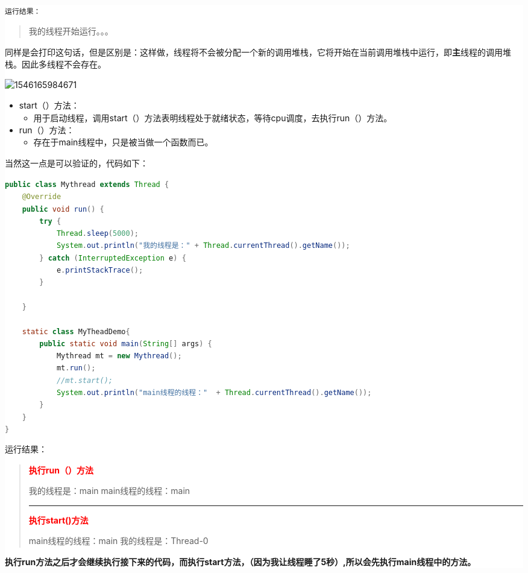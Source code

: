 `运行结果：`

> 我的线程开始运行。。。

同样是会打印这句话，但是区别是：这样做，线程将不会被分配一个新的调用堆栈，它将开始在当前调用堆栈中运行，即**主**线程的调用堆栈。因此多线程不会存在。

![1546165984671](http://gxx-resource.oss-cn-hangzhou.aliyuncs.com/img/concurrencyprogramming/1546165984671.png)

- start（）方法：
  - 用于启动线程，调用start（）方法表明线程处于就绪状态，等待cpu调度，去执行run（）方法。
- run（）方法：
  - 存在于main线程中，只是被当做一个函数而已。

当然这一点是可以验证的，代码如下：

```java
public class Mythread extends Thread {
    @Override
    public void run() {
        try {
            Thread.sleep(5000);
            System.out.println("我的线程是：" + Thread.currentThread().getName());
        } catch (InterruptedException e) {
            e.printStackTrace();
        }

    }

    static class MyTheadDemo{
        public static void main(String[] args) {
            Mythread mt = new Mythread();
            mt.run();
            //mt.start();
            System.out.println("main线程的线程："  + Thread.currentThread().getName());
        }
    }
}
```

运行结果：

> <font color="red">**执行run（）方法**</font>
>
> 我的线程是：main
> main线程的线程：main
>
> ------
>
> <font color="red">**执行start()方法**</font>
>
> main线程的线程：main
> 我的线程是：Thread-0

**执行run方法之后才会继续执行接下来的代码，而执行start方法，（因为我让线程睡了5秒）,所以会先执行main线程中的方法。**
